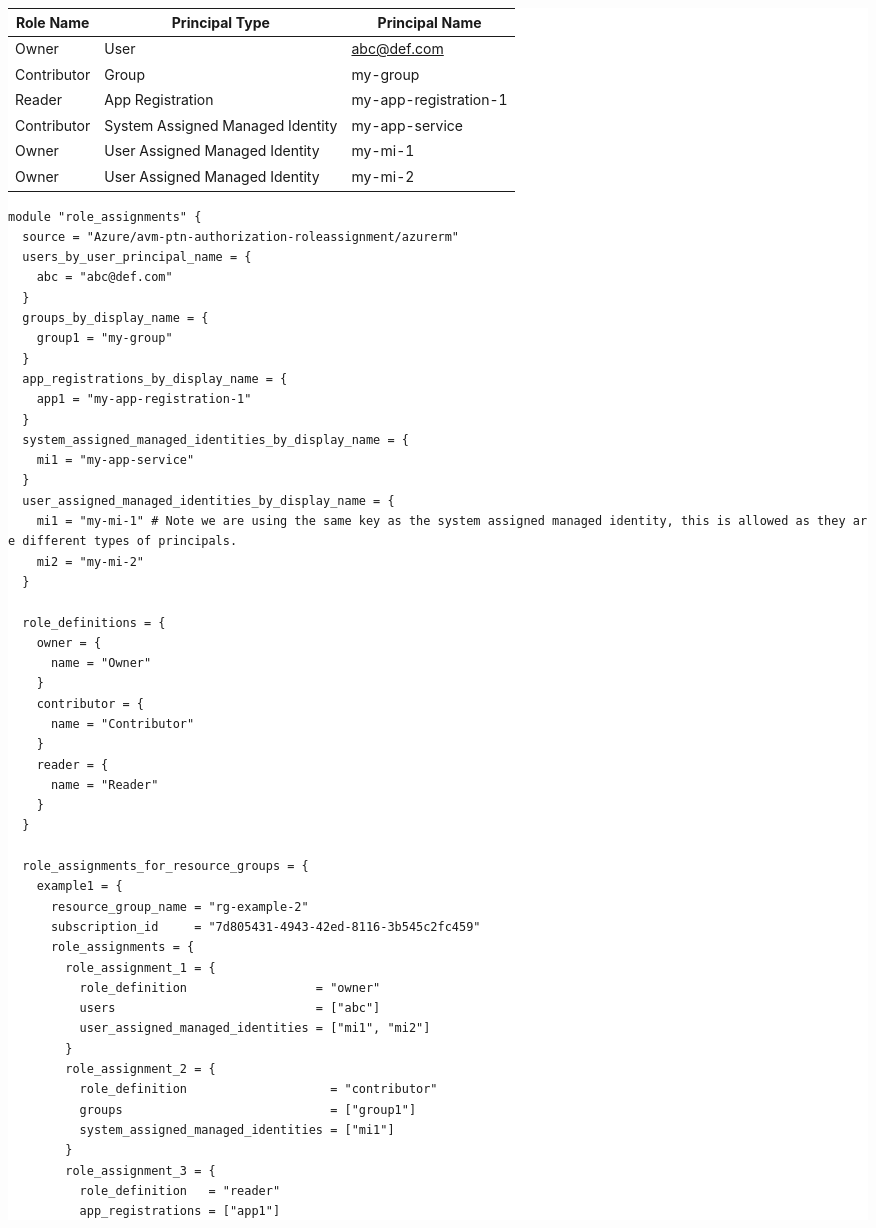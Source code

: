 | Role Name | Principal Type | Principal Name |
| --------- | -------------- | -------------- |
| Owner     | User           | <abc@def.com>   |
| Contributor | Group         | my-group       |
| Reader      | App Registration | my-app-registration-1 |
| Contributor | System Assigned Managed Identity | my-app-service |
| Owner       | User Assigned Managed Identity | my-mi-1 |
| Owner       | User Assigned Managed Identity | my-mi-2 |

```hcl
module "role_assignments" {
  source = "Azure/avm-ptn-authorization-roleassignment/azurerm"
  users_by_user_principal_name = {
    abc = "abc@def.com"
  }
  groups_by_display_name = {
    group1 = "my-group"
  }
  app_registrations_by_display_name = {
    app1 = "my-app-registration-1"
  }
  system_assigned_managed_identities_by_display_name = {
    mi1 = "my-app-service"
  }
  user_assigned_managed_identities_by_display_name = {
    mi1 = "my-mi-1" # Note we are using the same key as the system assigned managed identity, this is allowed as they are different types of principals.
    mi2 = "my-mi-2"
  }

  role_definitions = {
    owner = {
      name = "Owner"
    }
    contributor = {
      name = "Contributor"
    }
    reader = {
      name = "Reader"
    }
  }

  role_assignments_for_resource_groups = {
    example1 = {
      resource_group_name = "rg-example-2"
      subscription_id     = "7d805431-4943-42ed-8116-3b545c2fc459"
      role_assignments = {
        role_assignment_1 = {
          role_definition                  = "owner"
          users                            = ["abc"]
          user_assigned_managed_identities = ["mi1", "mi2"]
        }
        role_assignment_2 = {
          role_definition                    = "contributor"
          groups                             = ["group1"]
          system_assigned_managed_identities = ["mi1"]
        }
        role_assignment_3 = {
          role_definition   = "reader"
          app_registrations = ["app1"]
```